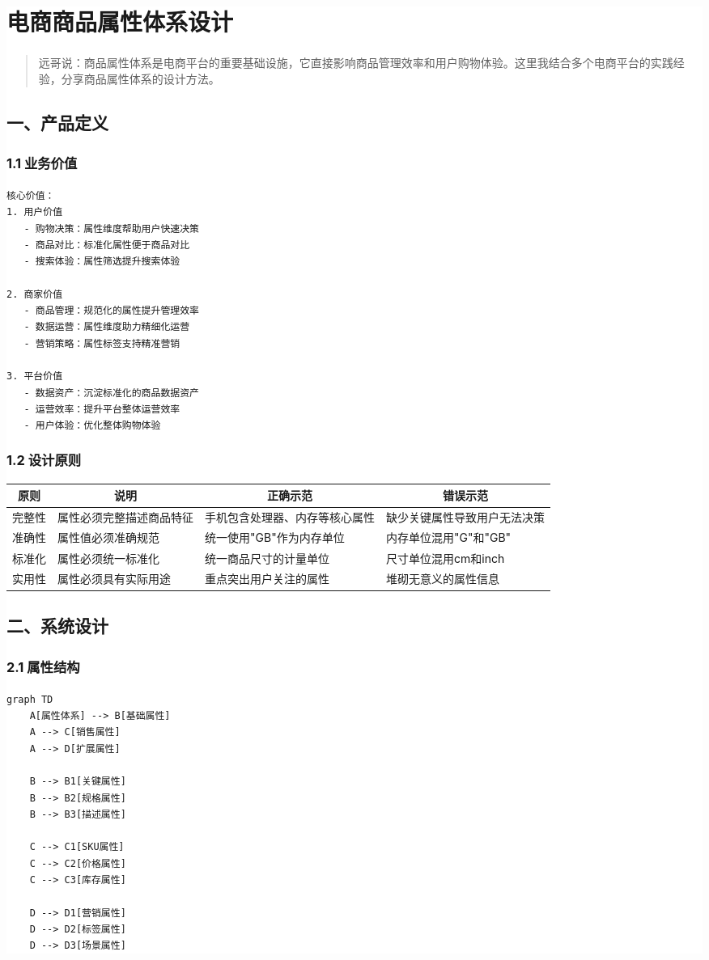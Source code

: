 # 电商商品属性体系设计

> 远哥说：商品属性体系是电商平台的重要基础设施，它直接影响商品管理效率和用户购物体验。这里我结合多个电商平台的实践经验，分享商品属性体系的设计方法。

## 一、产品定义

### 1.1 业务价值
```
核心价值：
1. 用户价值
   - 购物决策：属性维度帮助用户快速决策
   - 商品对比：标准化属性便于商品对比
   - 搜索体验：属性筛选提升搜索体验

2. 商家价值
   - 商品管理：规范化的属性提升管理效率
   - 数据运营：属性维度助力精细化运营
   - 营销策略：属性标签支持精准营销

3. 平台价值
   - 数据资产：沉淀标准化的商品数据资产
   - 运营效率：提升平台整体运营效率
   - 用户体验：优化整体购物体验
```

### 1.2 设计原则
| 原则 | 说明 | 正确示范 | 错误示范 |
|------|------|----------|----------|
| 完整性 | 属性必须完整描述商品特征 | 手机包含处理器、内存等核心属性 | 缺少关键属性导致用户无法决策 |
| 准确性 | 属性值必须准确规范 | 统一使用"GB"作为内存单位 | 内存单位混用"G"和"GB" |
| 标准化 | 属性必须统一标准化 | 统一商品尺寸的计量单位 | 尺寸单位混用cm和inch |
| 实用性 | 属性必须具有实际用途 | 重点突出用户关注的属性 | 堆砌无意义的属性信息 |

## 二、系统设计

### 2.1 属性结构
```mermaid
graph TD
    A[属性体系] --> B[基础属性]
    A --> C[销售属性]
    A --> D[扩展属性]
    
    B --> B1[关键属性]
    B --> B2[规格属性]
    B --> B3[描述属性]
    
    C --> C1[SKU属性]
    C --> C2[价格属性]
    C --> C3[库存属性]
    
    D --> D1[营销属性]
    D --> D2[标签属性]
    D --> D3[场景属性]
```
